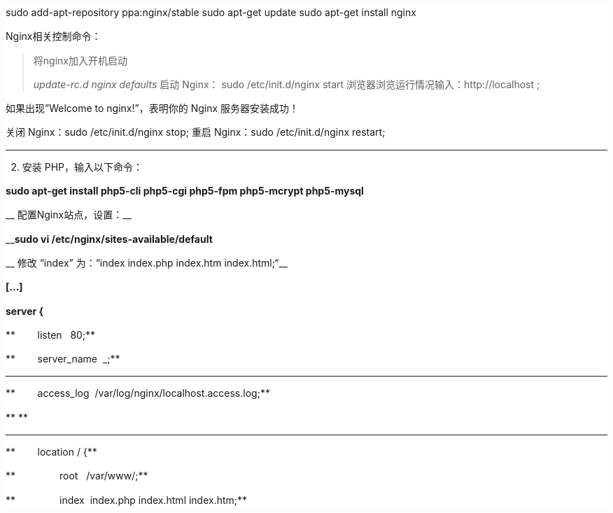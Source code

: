 sudo add-apt-repository ppa:nginx/stable
sudo apt-get update
sudo apt-get install nginx




Nginx相关控制命令：





<blockquote>将nginx加入开机启动

_update-rc.d nginx defaults_
启动 Nginx：
sudo /etc/init.d/nginx start
浏览器浏览运行情况输入：http://localhost ;</blockquote>


如果出现”Welcome to nginx!”，表明你的 Nginx 服务器安装成功！

关闭 Nginx：sudo /etc/init.d/nginx stop;
重启 Nginx：sudo /etc/init.d/nginx restart;



* * *



2. 安装 PHP，输入以下命令：

__sudo apt-get install php5-cli php5-cgi php5-fpm php5-mcrypt php5-mysql__

__ 配置Nginx站点，设置：__

____sudo vi /etc/nginx/sites-available/default__

__ 修改 “index” 为：“index index.php index.htm index.html;“__
`
`



**[...]**

**server {**

**        listen   80;**

**        server_name  _;**

****

**        access_log  /var/log/nginx/localhost.access.log;**

** **

****

**        location / {**

**                root   /var/www/;**

**                index  index.php index.html index.htm;**
